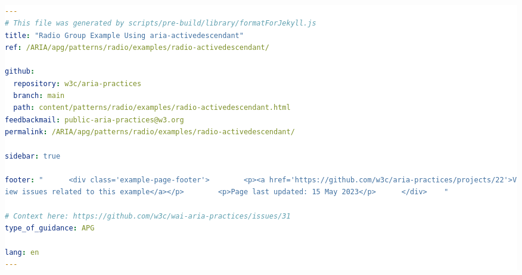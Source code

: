 ```yaml
---
# This file was generated by scripts/pre-build/library/formatForJekyll.js
title: "Radio Group Example Using aria-activedescendant"
ref: /ARIA/apg/patterns/radio/examples/radio-activedescendant/

github:
  repository: w3c/aria-practices
  branch: main
  path: content/patterns/radio/examples/radio-activedescendant.html
feedbackmail: public-aria-practices@w3.org
permalink: /ARIA/apg/patterns/radio/examples/radio-activedescendant/

sidebar: true

footer: "      <div class='example-page-footer'>        <p><a href='https://github.com/w3c/aria-practices/projects/22'>View issues related to this example</a></p>        <p>Page last updated: 15 May 2023</p>      </div>    "

# Context here: https://github.com/w3c/wai-aria-practices/issues/31
type_of_guidance: APG

lang: en
---
```

<meta charset="utf-8" />
<meta name="viewport" content="width=device-width, initial-scale=1.0" />
<title>Radio Group Example Using aria-activedescendant</title>

<script src="../../../../../../content-assets/wai-aria-practices/shared/js/examples.js"></script>
<script src="../../../../../../content-assets/wai-aria-practices/shared/js/highlight.pack.js"></script>
<script src="../../../../../../content-assets/wai-aria-practices/shared/js/app.js"></script>
<script src="../../../../../../content-assets/wai-aria-practices/shared/js/skipto.js"></script>

<link
  rel="stylesheet"
  href="../../../../../../content-assets/wai-aria-practices/patterns/radio/examples/css/radio.css"
/>
<script src="../../../../../../content-assets/wai-aria-practices/patterns/radio/examples/js/radio-activedescendant.js"></script>


<link 
  rel="stylesheet"
  href="{{ '/content-assets/wai-aria-practices/styles.css' | relative_url }}"
>

<link 
  rel="stylesheet"
  href="{{ '/content-assets/wai-aria-practices/shared/css/github.css' | relative_url }}"
>

<script>
const addBodyClass = undefined;
const enableSidebar = true;
if (addBodyClass) document.body.classList.add(addBodyClass);
if (enableSidebar) document.body.classList.add('has-sidebar');
</script>
    